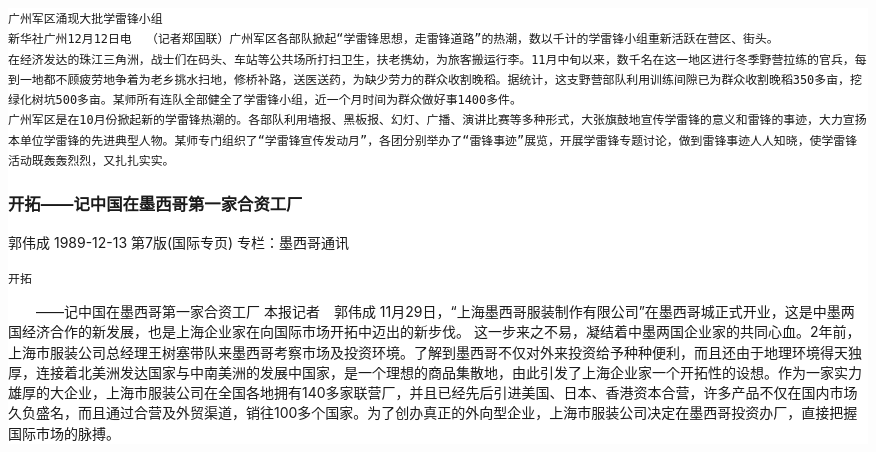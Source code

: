     广州军区涌现大批学雷锋小组
    新华社广州12月12日电  （记者郑国联）广州军区各部队掀起“学雷锋思想，走雷锋道路”的热潮，数以千计的学雷锋小组重新活跃在营区、街头。
    在经济发达的珠江三角洲，战士们在码头、车站等公共场所打扫卫生，扶老携幼，为旅客搬运行李。11月中旬以来，数千名在这一地区进行冬季野营拉练的官兵，每到一地都不顾疲劳地争着为老乡挑水扫地，修桥补路，送医送药，为缺少劳力的群众收割晚稻。据统计，这支野营部队利用训练间隙已为群众收割晚稻350多亩，挖绿化树坑500多亩。某师所有连队全部健全了学雷锋小组，近一个月时间为群众做好事1400多件。
    广州军区是在10月份掀起新的学雷锋热潮的。各部队利用墙报、黑板报、幻灯、广播、演讲比赛等多种形式，大张旗鼓地宣传学雷锋的意义和雷锋的事迹，大力宣扬本单位学雷锋的先进典型人物。某师专门组织了“学雷锋宣传发动月”，各团分别举办了“雷锋事迹”展览，开展学雷锋专题讨论，做到雷锋事迹人人知晓，使学雷锋活动既轰轰烈烈，又扎扎实实。


### 开拓——记中国在墨西哥第一家合资工厂
郭伟成
1989-12-13
第7版(国际专页)
专栏：墨西哥通讯

    开拓
　　——记中国在墨西哥第一家合资工厂
    本报记者　郭伟成
    11月29日，“上海墨西哥服装制作有限公司”在墨西哥城正式开业，这是中墨两国经济合作的新发展，也是上海企业家在向国际市场开拓中迈出的新步伐。
    这一步来之不易，凝结着中墨两国企业家的共同心血。2年前，上海市服装公司总经理王树塞带队来墨西哥考察市场及投资环境。了解到墨西哥不仅对外来投资给予种种便利，而且还由于地理环境得天独厚，连接着北美洲发达国家与中南美洲的发展中国家，是一个理想的商品集散地，由此引发了上海企业家一个开拓性的设想。作为一家实力雄厚的大企业，上海市服装公司在全国各地拥有140多家联营厂，并且已经先后引进美国、日本、香港资本合营，许多产品不仅在国内市场久负盛名，而且通过合营及外贸渠道，销往100多个国家。为了创办真正的外向型企业，上海市服装公司决定在墨西哥投资办厂，直接把握国际市场的脉搏。
